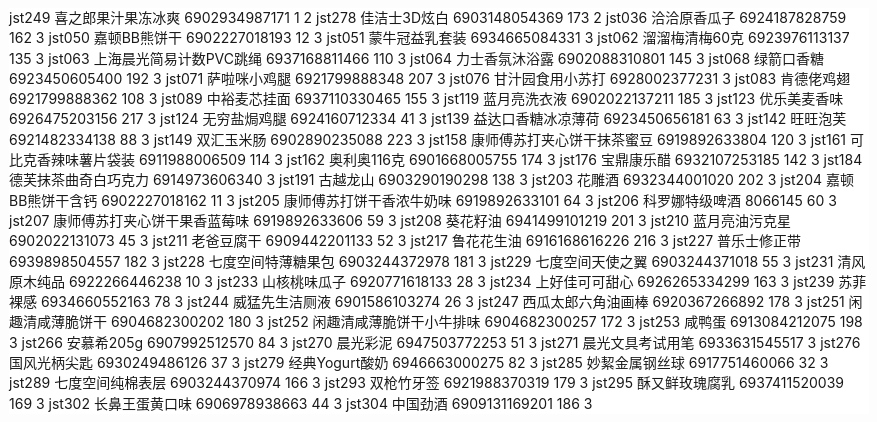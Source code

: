 jst249	喜之郎果汁果冻冰爽	6902934987171	1	2
jst278	佳洁士3D炫白	6903148054369	173	2
jst036	洽洽原香瓜子	6924187828759	162	3
jst050	嘉顿BB熊饼干	6902227018193	12	3
jst051	蒙牛冠益乳套装	6934665084331		3
jst062	溜溜梅清梅60克	6923976113137	135	3
jst063	上海晨光简易计数PVC跳绳	6937168811466	110	3
jst064	力士香氛沐浴露	6902088310801	145	3
jst068	绿箭口香糖	6923450605400	192	3
jst071	萨啦咪小鸡腿	6921799888348	207	3
jst076	甘汁园食用小苏打	6928002377231		3
jst083	肯德佬鸡翅	6921799888362	108	3
jst089	中裕麦芯挂面	6937110330465	155	3
jst119	蓝月亮洗衣液	6902022137211	185	3
jst123	优乐美麦香味	6926475203156	217	3
jst124	无穷盐焗鸡腿	6924160712334	41	3
jst139	益达口香糖冰凉薄荷	6923450656181	63	3
jst142	旺旺泡芙	6921482334138	88	3
jst149	双汇玉米肠	6902890235088	223	3
jst158	康师傅苏打夹心饼干抹茶蜜豆	6919892633804	120	3
jst161	可比克香辣味薯片袋装	6911988006509	114	3
jst162	奥利奥116克	6901668005755	174	3
jst176	宝鼎康乐醋	6932107253185	142	3
jst184	德芙抹茶曲奇白巧克力	6914973606340		3
jst191	古越龙山	6903290190298	138	3
jst203	花雕酒	6932344001020	202	3
jst204	嘉顿BB熊饼干含钙	6902227018162	11	3
jst205	康师傅苏打饼干香浓牛奶味	6919892633101	64	3
jst206	科罗娜特级啤酒	8066145	60	3
jst207	康师傅苏打夹心饼干果香蓝莓味	6919892633606	59	3
jst208	葵花籽油	6941499101219	201	3
jst210	蓝月亮油污克星	6902022131073	45	3
jst211	老爸豆腐干	6909442201133	52	3
jst217	鲁花花生油	6916168616226	216	3
jst227	普乐士修正带	6939898504557	182	3
jst228	七度空间特薄糖果包	6903244372978	181	3
jst229	七度空间天使之翼	6903244371018	55	3
jst231	清风原木纯品	6922266446238	10	3
jst233	山核桃味瓜子	6920771618133	28	3
jst234	上好佳可可甜心	6926265334299	163	3
jst239	苏菲裸感	6934660552163	78	3
jst244	威猛先生洁厕液	6901586103274	26	3
jst247	西瓜太郎六角油画棒	6920367266892	178	3
jst251	闲趣清咸薄脆饼干	6904682300202	180	3
jst252	闲趣清咸薄脆饼干小牛排味	6904682300257	172	3
jst253	咸鸭蛋	6913084212075	198	3
jst266	安慕希205g	6907992512570	84	3
jst270	晨光彩泥	6947503772253	51	3
jst271	晨光文具考试用笔	6933631545517		3
jst276	国风光柄尖匙	6930249486126	37	3
jst279	经典Yogurt酸奶	6946663000275	82	3
jst285	妙絜金属钢丝球	6917751460066	32	3
jst289	七度空间纯棉表层	6903244370974	166	3
jst293	双枪竹牙签	6921988370319	179	3
jst295	酥又鲜玫瑰腐乳	6937411520039	169	3
jst302	长鼻王蛋黄口味	6906978938663	44	3
jst304	中国劲酒	6909131169201	186	3
